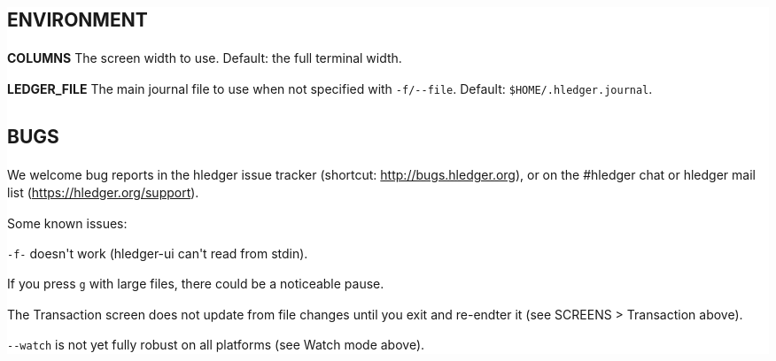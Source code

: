 ## ENVIRONMENT

**COLUMNS** The screen width to use. Default: the full terminal width.

**LEDGER_FILE** The main journal file to use when not specified with
`-f/--file`. Default: `$HOME/.hledger.journal`.

## BUGS

We welcome bug reports in the hledger issue tracker (shortcut:
<http://bugs.hledger.org>), or on the #hledger chat or hledger mail list
(<https://hledger.org/support>).

Some known issues:

`-f-` doesn\'t work (hledger-ui can\'t read from stdin).

If you press `g` with large files, there could be a noticeable pause.

The Transaction screen does not update from file changes until you exit
and re-endter it (see SCREENS \> Transaction above).

`--watch` is not yet fully robust on all platforms (see Watch mode
above).
